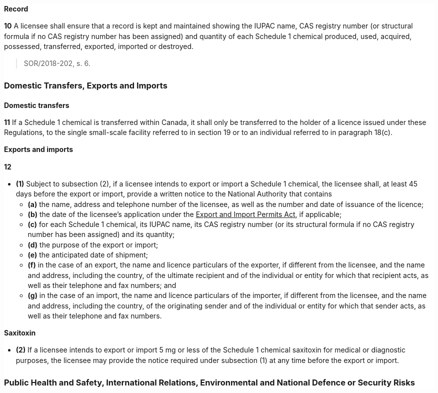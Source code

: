 



**Record**

**10** A licensee shall ensure that a record is kept and maintained showing the IUPAC name, CAS registry number (or structural formula if no CAS registry number has been assigned) and quantity of each Schedule 1 chemical produced, used, acquired, possessed, transferred, exported, imported or destroyed.
> SOR/2018-202, s. 6.





### Domestic Transfers, Exports and Imports



**Domestic transfers**

**11** If a Schedule 1 chemical is transferred within Canada, it shall only be transferred to the holder of a licence issued under these Regulations, to the single small-scale facility referred to in section 19 or to an individual referred to in paragraph 18(c).




**Exports and imports**

**12** 

- **(1)** Subject to subsection (2), if a licensee intends to export or import a Schedule 1 chemical, the licensee shall, at least 45 days before the export or import, provide a written notice to the National Authority that contains
	- **(a)** the name, address and telephone number of the licensee, as well as the number and date of issuance of the licence;
	- **(b)** the date of the licensee’s application under the [Export and Import Permits Act](/en/Acts/Revised%20Statutes%20of%20Canada/E/E-19.md), if applicable;
	- **(c)** for each Schedule 1 chemical, its IUPAC name, its CAS registry number (or its structural formula if no CAS registry number has been assigned) and its quantity;
	- **(d)** the purpose of the export or import;
	- **(e)** the anticipated date of shipment;
	- **(f)** in the case of an export, the name and licence particulars of the exporter, if different from the licensee, and the name and address, including the country, of the ultimate recipient and of the individual or entity for which that recipient acts, as well as their telephone and fax numbers; and
	- **(g)** in the case of an import, the name and licence particulars of the importer, if different from the licensee, and the name and address, including the country, of the originating sender and of the individual or entity for which that sender acts, as well as their telephone and fax numbers.

**Saxitoxin**

- **(2)** If a licensee intends to export or import 5 mg or less of the Schedule 1 chemical saxitoxin for medical or diagnostic purposes, the licensee may provide the notice required under subsection (1) at any time before the export or import.




### Public Health and Safety, International Relations, Environmental and National Defence or Security Risks
